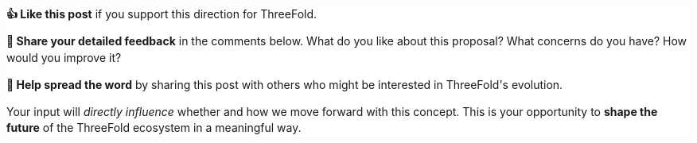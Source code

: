 **👍 Like this post** if you support this direction for ThreeFold.

**💬 Share your detailed feedback** in the comments below. What do you like about this proposal? What concerns do you have? How would you improve it?

**🔄 Help spread the word** by sharing this post with others who might be interested in ThreeFold's evolution.

Your input will *directly influence* whether and how we move forward with this concept. This is your opportunity to **shape the future** of the ThreeFold ecosystem in a meaningful way.
